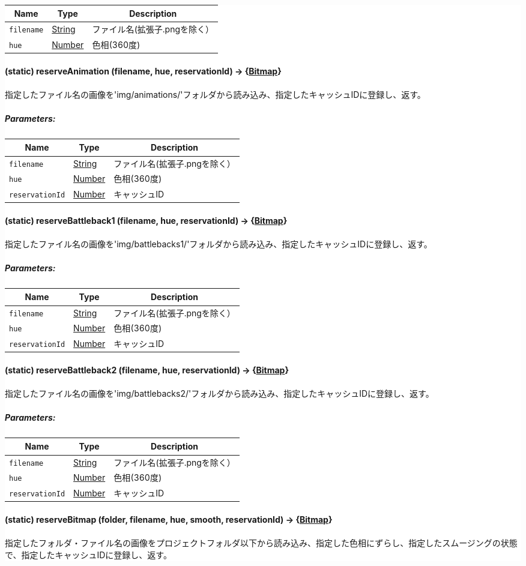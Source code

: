 | Name | Type | Description |
| --- | --- | --- |
| `filename` | [String](String.md) | ファイル名(拡張子.pngを除く） |
| `hue` | [Number](Number.md) | 色相(360度) |


#### (static) reserveAnimation (filename, hue, reservationId) → {[Bitmap](Bitmap.md)}
指定したファイル名の画像を'img/animations/'フォルダから読み込み、指定したキャッシュIDに登録し、返す。

##### Parameters:

| Name | Type | Description |
| --- | --- | --- |
| `filename` | [String](String.md) | ファイル名(拡張子.pngを除く） |
| `hue` | [Number](Number.md) | 色相(360度) |
| `reservationId` | [Number](Number.md) | キャッシュID |


#### (static) reserveBattleback1 (filename, hue, reservationId) → {[Bitmap](Bitmap.md)}
指定したファイル名の画像を'img/battlebacks1/'フォルダから読み込み、指定したキャッシュIDに登録し、返す。

##### Parameters:

| Name | Type | Description |
| --- | --- | --- |
| `filename` | [String](String.md) | ファイル名(拡張子.pngを除く） |
| `hue` | [Number](Number.md) | 色相(360度) |
| `reservationId` | [Number](Number.md) | キャッシュID |


#### (static) reserveBattleback2 (filename, hue, reservationId) → {[Bitmap](Bitmap.md)}
指定したファイル名の画像を'img/battlebacks2/'フォルダから読み込み、指定したキャッシュIDに登録し、返す。

##### Parameters:

| Name | Type | Description |
| --- | --- | --- |
| `filename` | [String](String.md) | ファイル名(拡張子.pngを除く） |
| `hue` | [Number](Number.md) | 色相(360度) |
| `reservationId` | [Number](Number.md) | キャッシュID |


#### (static) reserveBitmap (folder, filename, hue, smooth, reservationId) → {[Bitmap](Bitmap.md)}
指定したフォルダ・ファイル名の画像をプロジェクトフォルダ以下から読み込み、指定した色相にずらし、指定したスムージングの状態で、指定したキャッシュIDに登録し、返す。
